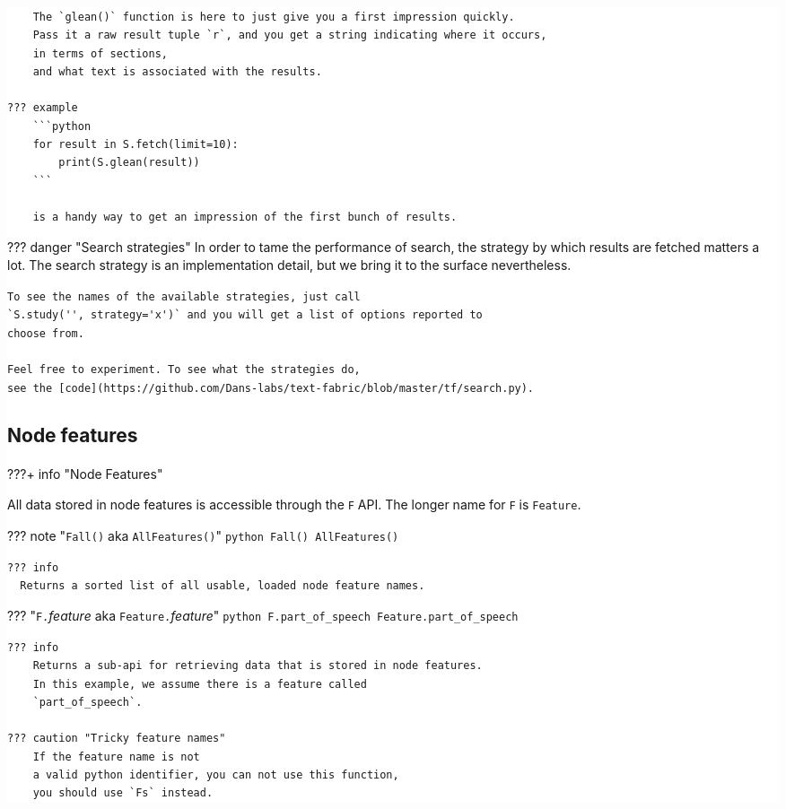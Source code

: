         The `glean()` function is here to just give you a first impression quickly.  
        Pass it a raw result tuple `r`, and you get a string indicating where it occurs,
        in terms of sections, 
        and what text is associated with the results.

    ??? example
        ```python
        for result in S.fetch(limit=10):
            print(S.glean(result))
        ```

        is a handy way to get an impression of the first bunch of results.

??? danger "Search strategies"
    In order to tame the performance of search, the strategy by which results are fetched
    matters a lot.
    The search strategy is an implementation detail, but we bring
    it to the surface nevertheless.

    To see the names of the available strategies, just call
    `S.study('', strategy='x')` and you will get a list of options reported to
    choose from.

    Feel free to experiment. To see what the strategies do,
    see the [code](https://github.com/Dans-labs/text-fabric/blob/master/tf/search.py).


## Node features

???+ info "Node Features"

All data stored in node features is accessible through the
`F` API. The longer name for `F` is `Feature`.

??? note "`Fall()` aka `AllFeatures()`"
    ```python
    Fall()
    AllFeatures()
    ```

    ??? info
      Returns a sorted list of all usable, loaded node feature names.

??? "`F.`*feature* aka `Feature.`*feature*"
    ```python
    F.part_of_speech
    Feature.part_of_speech
    ```

    ??? info
        Returns a sub-api for retrieving data that is stored in node features.
        In this example, we assume there is a feature called
        `part_of_speech`.

    ??? caution "Tricky feature names"
        If the feature name is not
        a valid python identifier, you can not use this function,
        you should use `Fs` instead.
